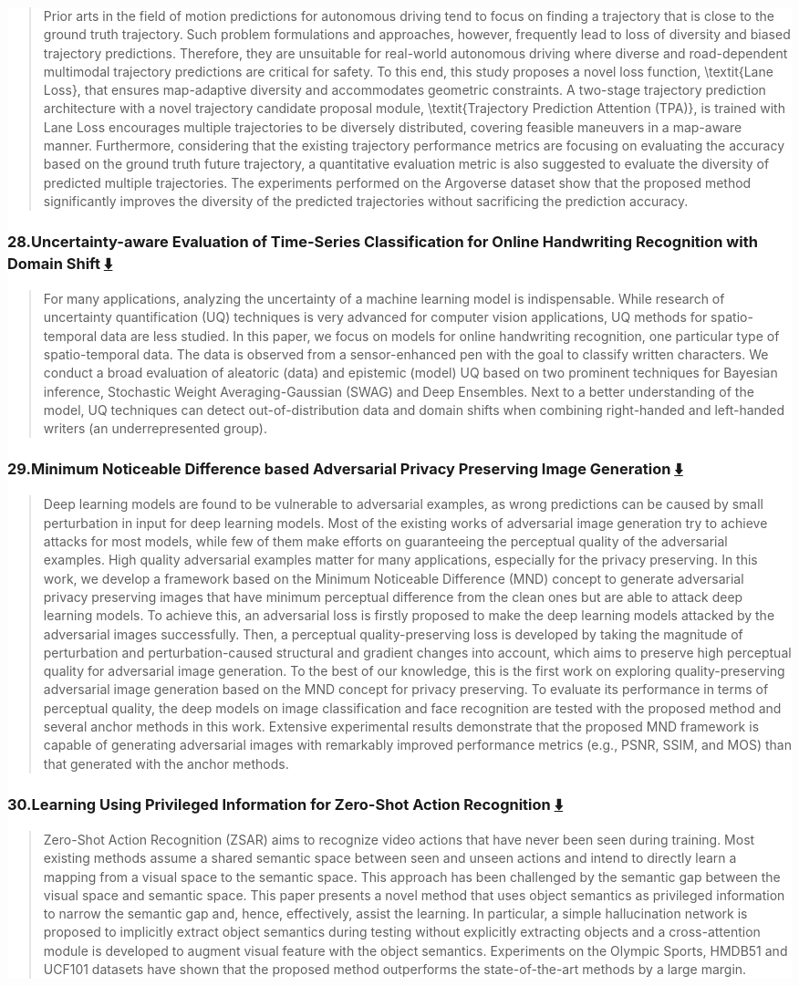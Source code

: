 >  Prior arts in the field of motion predictions for autonomous driving tend to focus on finding a trajectory that is close to the ground truth trajectory. Such problem formulations and approaches, however, frequently lead to loss of diversity and biased trajectory predictions. Therefore, they are unsuitable for real-world autonomous driving where diverse and road-dependent multimodal trajectory predictions are critical for safety. To this end, this study proposes a novel loss function, \textit{Lane Loss}, that ensures map-adaptive diversity and accommodates geometric constraints. A two-stage trajectory prediction architecture with a novel trajectory candidate proposal module, \textit{Trajectory Prediction Attention (TPA)}, is trained with Lane Loss encourages multiple trajectories to be diversely distributed, covering feasible maneuvers in a map-aware manner. Furthermore, considering that the existing trajectory performance metrics are focusing on evaluating the accuracy based on the ground truth future trajectory, a quantitative evaluation metric is also suggested to evaluate the diversity of predicted multiple trajectories. The experiments performed on the Argoverse dataset show that the proposed method significantly improves the diversity of the predicted trajectories without sacrificing the prediction accuracy.      
### 28.Uncertainty-aware Evaluation of Time-Series Classification for Online Handwriting Recognition with Domain Shift  [ :arrow_down: ](https://arxiv.org/pdf/2206.08640.pdf)
>  For many applications, analyzing the uncertainty of a machine learning model is indispensable. While research of uncertainty quantification (UQ) techniques is very advanced for computer vision applications, UQ methods for spatio-temporal data are less studied. In this paper, we focus on models for online handwriting recognition, one particular type of spatio-temporal data. The data is observed from a sensor-enhanced pen with the goal to classify written characters. We conduct a broad evaluation of aleatoric (data) and epistemic (model) UQ based on two prominent techniques for Bayesian inference, Stochastic Weight Averaging-Gaussian (SWAG) and Deep Ensembles. Next to a better understanding of the model, UQ techniques can detect out-of-distribution data and domain shifts when combining right-handed and left-handed writers (an underrepresented group).      
### 29.Minimum Noticeable Difference based Adversarial Privacy Preserving Image Generation  [ :arrow_down: ](https://arxiv.org/pdf/2206.08638.pdf)
>  Deep learning models are found to be vulnerable to adversarial examples, as wrong predictions can be caused by small perturbation in input for deep learning models. Most of the existing works of adversarial image generation try to achieve attacks for most models, while few of them make efforts on guaranteeing the perceptual quality of the adversarial examples. High quality adversarial examples matter for many applications, especially for the privacy preserving. In this work, we develop a framework based on the Minimum Noticeable Difference (MND) concept to generate adversarial privacy preserving images that have minimum perceptual difference from the clean ones but are able to attack deep learning models. To achieve this, an adversarial loss is firstly proposed to make the deep learning models attacked by the adversarial images successfully. Then, a perceptual quality-preserving loss is developed by taking the magnitude of perturbation and perturbation-caused structural and gradient changes into account, which aims to preserve high perceptual quality for adversarial image generation. To the best of our knowledge, this is the first work on exploring quality-preserving adversarial image generation based on the MND concept for privacy preserving. To evaluate its performance in terms of perceptual quality, the deep models on image classification and face recognition are tested with the proposed method and several anchor methods in this work. Extensive experimental results demonstrate that the proposed MND framework is capable of generating adversarial images with remarkably improved performance metrics (e.g., PSNR, SSIM, and MOS) than that generated with the anchor methods.      
### 30.Learning Using Privileged Information for Zero-Shot Action Recognition  [ :arrow_down: ](https://arxiv.org/pdf/2206.08632.pdf)
>  Zero-Shot Action Recognition (ZSAR) aims to recognize video actions that have never been seen during training. Most existing methods assume a shared semantic space between seen and unseen actions and intend to directly learn a mapping from a visual space to the semantic space. This approach has been challenged by the semantic gap between the visual space and semantic space. This paper presents a novel method that uses object semantics as privileged information to narrow the semantic gap and, hence, effectively, assist the learning. In particular, a simple hallucination network is proposed to implicitly extract object semantics during testing without explicitly extracting objects and a cross-attention module is developed to augment visual feature with the object semantics. Experiments on the Olympic Sports, HMDB51 and UCF101 datasets have shown that the proposed method outperforms the state-of-the-art methods by a large margin.      